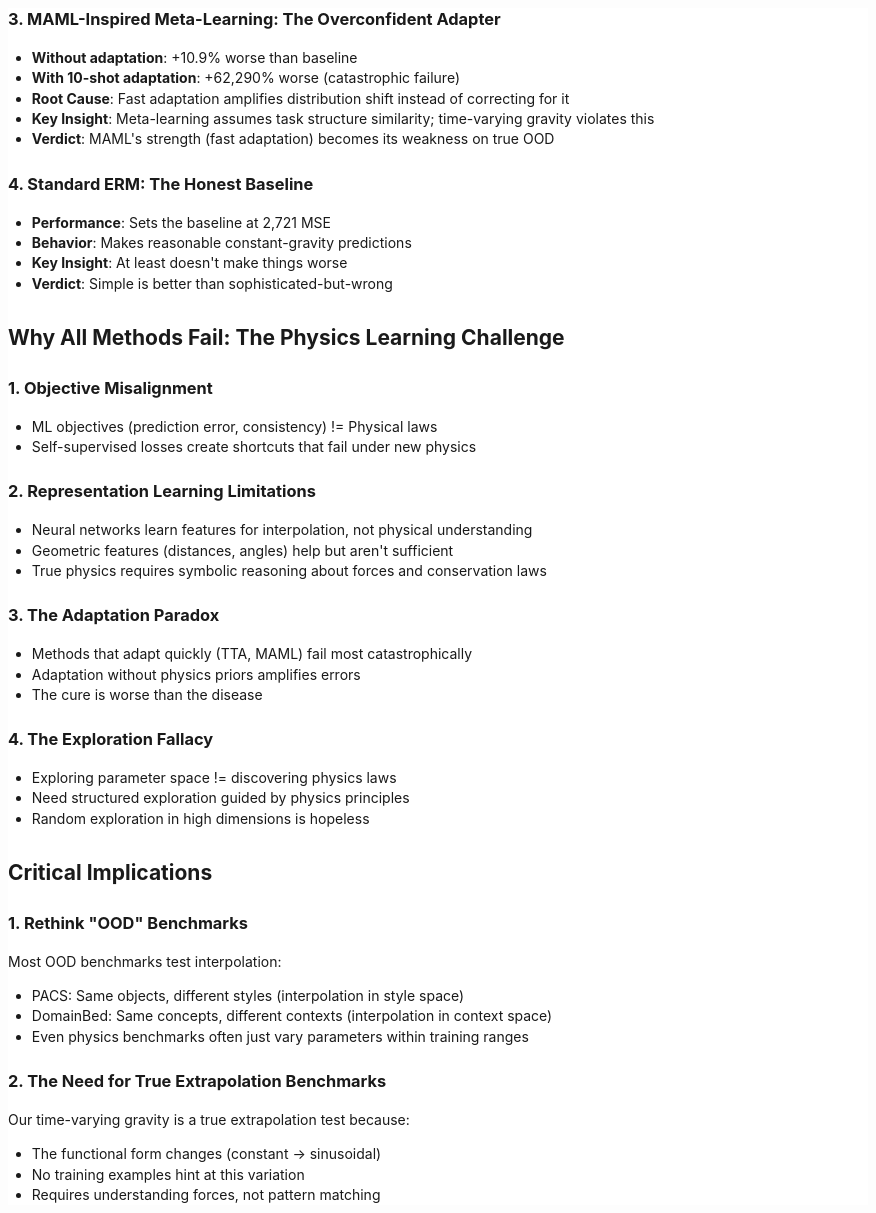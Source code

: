 ### 3. MAML-Inspired Meta-Learning: The Overconfident Adapter
- **Without adaptation**: +10.9% worse than baseline
- **With 10-shot adaptation**: +62,290% worse (catastrophic failure)
- **Root Cause**: Fast adaptation amplifies distribution shift instead of correcting for it
- **Key Insight**: Meta-learning assumes task structure similarity; time-varying gravity violates this
- **Verdict**: MAML's strength (fast adaptation) becomes its weakness on true OOD

### 4. Standard ERM: The Honest Baseline
- **Performance**: Sets the baseline at 2,721 MSE
- **Behavior**: Makes reasonable constant-gravity predictions
- **Key Insight**: At least doesn't make things worse
- **Verdict**: Simple is better than sophisticated-but-wrong

## Why All Methods Fail: The Physics Learning Challenge

### 1. **Objective Misalignment**
- ML objectives (prediction error, consistency) != Physical laws
- Self-supervised losses create shortcuts that fail under new physics

### 2. **Representation Learning Limitations**
- Neural networks learn features for interpolation, not physical understanding
- Geometric features (distances, angles) help but aren't sufficient
- True physics requires symbolic reasoning about forces and conservation laws

### 3. **The Adaptation Paradox**
- Methods that adapt quickly (TTA, MAML) fail most catastrophically
- Adaptation without physics priors amplifies errors
- The cure is worse than the disease

### 4. **The Exploration Fallacy**
- Exploring parameter space != discovering physics laws
- Need structured exploration guided by physics principles
- Random exploration in high dimensions is hopeless

## Critical Implications

### 1. **Rethink "OOD" Benchmarks**
Most OOD benchmarks test interpolation:
- PACS: Same objects, different styles (interpolation in style space)
- DomainBed: Same concepts, different contexts (interpolation in context space)
- Even physics benchmarks often just vary parameters within training ranges

### 2. **The Need for True Extrapolation Benchmarks**
Our time-varying gravity is a true extrapolation test because:
- The functional form changes (constant → sinusoidal)
- No training examples hint at this variation
- Requires understanding forces, not pattern matching
